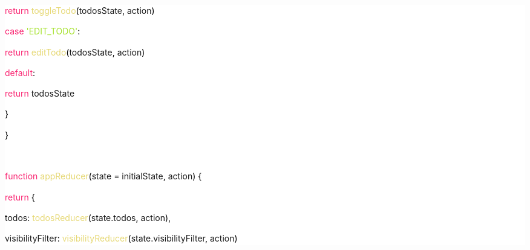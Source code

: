 <span class="token plain"> </span><span class="token keyword control-flow" style="color: #f92672">return</span><span class="token plain"> </span><span class="token function" style="color: #e6d874">toggleTodo</span><span class="token punctuation" style="color: #000000">(</span><span class="token plain">todosState</span><span class="token punctuation" style="color: #000000">,</span><span class="token plain"> action</span><span class="token punctuation" style="color: #000000">)</span><span class="token plain"></span>

<span class="token plain"> </span><span class="token keyword" style="color: #f92672">case</span><span class="token plain"> </span><span class="token string" style="color: #a6e22e">'EDIT_TODO'</span><span class="token operator" style="color: #000000">:</span><span class="token plain"></span>

<span class="token plain"> </span><span class="token keyword control-flow" style="color: #f92672">return</span><span class="token plain"> </span><span class="token function" style="color: #e6d874">editTodo</span><span class="token punctuation" style="color: #000000">(</span><span class="token plain">todosState</span><span class="token punctuation" style="color: #000000">,</span><span class="token plain"> action</span><span class="token punctuation" style="color: #000000">)</span><span class="token plain"></span>

<span class="token plain"> </span><span class="token keyword module" style="color: #f92672">default</span><span class="token operator" style="color: #000000">:</span><span class="token plain"></span>

<span class="token plain"> </span><span class="token keyword control-flow" style="color: #f92672">return</span><span class="token plain"> todosState</span>

<span class="token plain"> </span><span class="token punctuation" style="color: #000000">}</span><span class="token plain"></span>

<span class="token plain"></span><span class="token punctuation" style="color: #000000">}</span><span class="token plain"></span>

<span class="token plain" style="display: inline-block"> </span>

<span class="token plain"></span><span class="token keyword" style="color: #f92672">function</span><span class="token plain"> </span><span class="token function" style="color: #e6d874">appReducer</span><span class="token punctuation" style="color: #000000">(</span><span class="token parameter">state </span><span class="token parameter operator" style="color: #000000">=</span><span class="token parameter"> initialState</span><span class="token parameter punctuation" style="color: #000000">,</span><span class="token parameter"> action</span><span class="token punctuation" style="color: #000000">)</span><span class="token plain"> </span><span class="token punctuation" style="color: #000000">{</span><span class="token plain"></span>

<span class="token plain"> </span><span class="token keyword control-flow" style="color: #f92672">return</span><span class="token plain"> </span><span class="token punctuation" style="color: #000000">{</span><span class="token plain"></span>

<span class="token plain"> todos</span><span class="token operator" style="color: #000000">:</span><span class="token plain"> </span><span class="token function" style="color: #e6d874">todosReducer</span><span class="token punctuation" style="color: #000000">(</span><span class="token plain">state</span><span class="token punctuation" style="color: #000000">.</span><span class="token property-access">todos</span><span class="token punctuation" style="color: #000000">,</span><span class="token plain"> action</span><span class="token punctuation" style="color: #000000">)</span><span class="token punctuation" style="color: #000000">,</span><span class="token plain"></span>

<span class="token plain"> visibilityFilter</span><span class="token operator" style="color: #000000">:</span><span class="token plain"> </span><span class="token function" style="color: #e6d874">visibilityReducer</span><span class="token punctuation" style="color: #000000">(</span><span class="token plain">state</span><span class="token punctuation" style="color: #000000">.</span><span class="token property-access">visibilityFilter</span><span class="token punctuation" style="color: #000000">,</span><span class="token plain"> action</span><span class="token punctuation" style="color: #000000">)</span><span class="token plain"></span>
